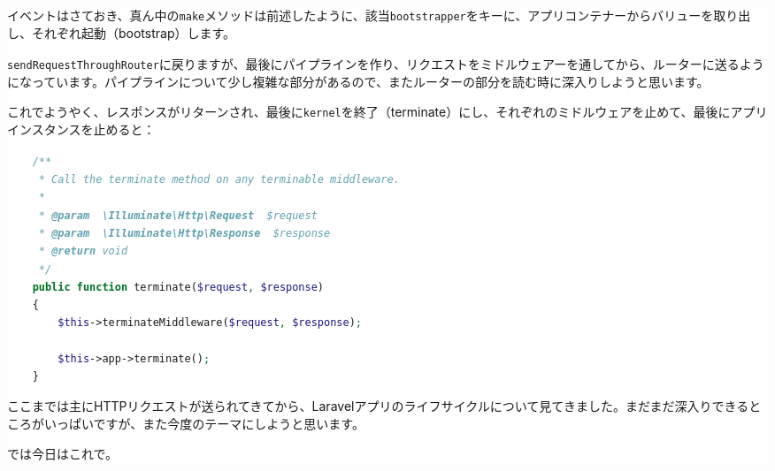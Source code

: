 イベントはさておき、真ん中の`make`メソッドは前述したように、該当`bootstrapper`をキーに、アプリコンテナーからバリューを取り出し、それぞれ起動（bootstrap）します。

`sendRequestThroughRouter`に戻りますが、最後にパイプラインを作り、リクエストをミドルウェアーを通してから、ルーターに送るようになっています。パイプラインについて少し複雑な部分があるので、またルーターの部分を読む時に深入りしようと思います。

これでようやく、レスポンスがリターンされ、最後に`kernel`を終了（terminate）にし、それぞれのミドルウェアを止めて、最後にアプリインスタンスを止めると：

```php
    /**
     * Call the terminate method on any terminable middleware.
     *
     * @param  \Illuminate\Http\Request  $request
     * @param  \Illuminate\Http\Response  $response
     * @return void
     */
    public function terminate($request, $response)
    {
        $this->terminateMiddleware($request, $response);

        $this->app->terminate();
    }

```

ここまでは主にHTTPリクエストが送られてきてから、Laravelアプリのライフサイクルについて見てきました。まだまだ深入りできるところがいっぱいですが、また今度のテーマにしようと思います。

では今日はこれで。